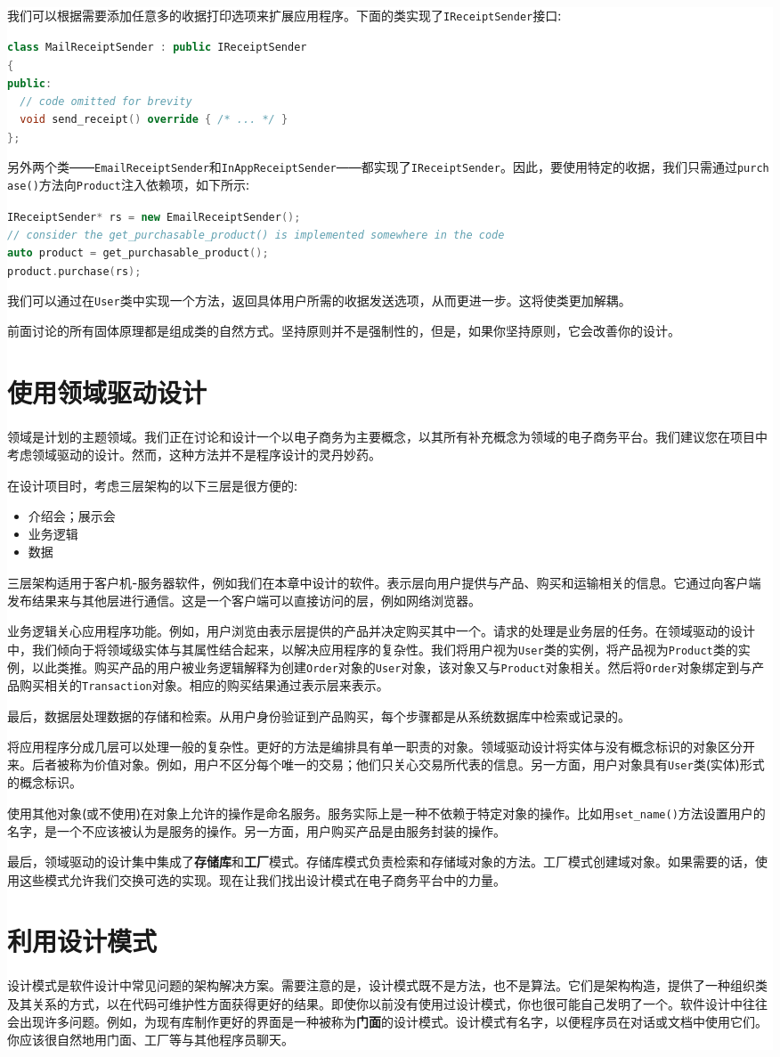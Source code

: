 我们可以根据需要添加任意多的收据打印选项来扩展应用程序。下面的类实现了`IReceiptSender`接口:

```cpp
class MailReceiptSender : public IReceiptSender
{
public:
  // code omitted for brevity
  void send_receipt() override { /* ... */ }
};
```

另外两个类——`EmailReceiptSender`和`InAppReceiptSender`——都实现了`IReceiptSender`。因此，要使用特定的收据，我们只需通过`purchase()`方法向`Product`注入依赖项，如下所示:

```cpp
IReceiptSender* rs = new EmailReceiptSender();
// consider the get_purchasable_product() is implemented somewhere in the code
auto product = get_purchasable_product();
product.purchase(rs);
```

我们可以通过在`User`类中实现一个方法，返回具体用户所需的收据发送选项，从而更进一步。这将使类更加解耦。

前面讨论的所有固体原理都是组成类的自然方式。坚持原则并不是强制性的，但是，如果你坚持原则，它会改善你的设计。

# 使用领域驱动设计

领域是计划的主题领域。我们正在讨论和设计一个以电子商务为主要概念，以其所有补充概念为领域的电子商务平台。我们建议您在项目中考虑领域驱动的设计。然而，这种方法并不是程序设计的灵丹妙药。

在设计项目时，考虑三层架构的以下三层是很方便的:

*   介绍会；展示会
*   业务逻辑
*   数据

三层架构适用于客户机-服务器软件，例如我们在本章中设计的软件。表示层向用户提供与产品、购买和运输相关的信息。它通过向客户端发布结果来与其他层进行通信。这是一个客户端可以直接访问的层，例如网络浏览器。

业务逻辑关心应用程序功能。例如，用户浏览由表示层提供的产品并决定购买其中一个。请求的处理是业务层的任务。在领域驱动的设计中，我们倾向于将领域级实体与其属性结合起来，以解决应用程序的复杂性。我们将用户视为`User`类的实例，将产品视为`Product`类的实例，以此类推。购买产品的用户被业务逻辑解释为创建`Order`对象的`User`对象，该对象又与`Product`对象相关。然后将`Order`对象绑定到与产品购买相关的`Transaction`对象。相应的购买结果通过表示层来表示。

最后，数据层处理数据的存储和检索。从用户身份验证到产品购买，每个步骤都是从系统数据库中检索或记录的。

将应用程序分成几层可以处理一般的复杂性。更好的方法是编排具有单一职责的对象。领域驱动设计将实体与没有概念标识的对象区分开来。后者被称为价值对象。例如，用户不区分每个唯一的交易；他们只关心交易所代表的信息。另一方面，用户对象具有`User`类(实体)形式的概念标识。

使用其他对象(或不使用)在对象上允许的操作是命名服务。服务实际上是一种不依赖于特定对象的操作。比如用`set_name()`方法设置用户的名字，是一个不应该被认为是服务的操作。另一方面，用户购买产品是由服务封装的操作。

最后，领域驱动的设计集中集成了**存储库**和**工厂**模式。存储库模式负责检索和存储域对象的方法。工厂模式创建域对象。如果需要的话，使用这些模式允许我们交换可选的实现。现在让我们找出设计模式在电子商务平台中的力量。

# 利用设计模式

设计模式是软件设计中常见问题的架构解决方案。需要注意的是，设计模式既不是方法，也不是算法。它们是架构构造，提供了一种组织类及其关系的方式，以在代码可维护性方面获得更好的结果。即使你以前没有使用过设计模式，你也很可能自己发明了一个。软件设计中往往会出现许多问题。例如，为现有库制作更好的界面是一种被称为**门面**的设计模式。设计模式有名字，以便程序员在对话或文档中使用它们。你应该很自然地用门面、工厂等与其他程序员聊天。
